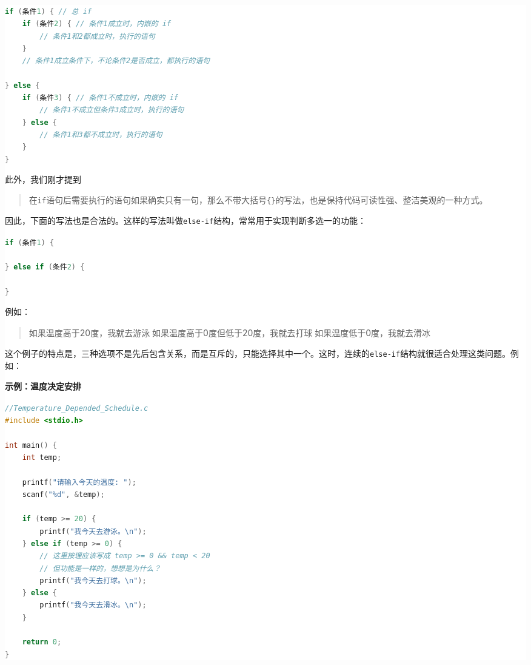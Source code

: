 ```c
if (条件1) { // 总 if
    if (条件2) { // 条件1成立时，内嵌的 if
        // 条件1和2都成立时，执行的语句
    }
    // 条件1成立条件下，不论条件2是否成立，都执行的语句

} else {
    if (条件3) { // 条件1不成立时，内嵌的 if
        // 条件1不成立但条件3成立时，执行的语句
    } else {
        // 条件1和3都不成立时，执行的语句
    }
}
```

此外，我们刚才提到

> 在`if`语句后需要执行的语句如果确实只有一句，那么不带大括号`{}`的写法，也是保持代码可读性强、整洁美观的一种方式。

因此，下面的写法也是合法的。这样的写法叫做`else-if`结构，常常用于实现判断多选一的功能：

```c
if (条件1) {

} else if (条件2) {

}
```

例如：
> 如果温度高于20度，我就去游泳
> 如果温度高于0度但低于20度，我就去打球
> 如果温度低于0度，我就去滑冰

这个例子的特点是，三种选项不是先后包含关系，而是互斥的，只能选择其中一个。这时，连续的`else-if`结构就很适合处理这类问题。例如：

**示例：温度决定安排**
```c
//Temperature_Depended_Schedule.c
#include <stdio.h>

int main() {
    int temp;
    
    printf("请输入今天的温度: ");
    scanf("%d", &temp);
    
    if (temp >= 20) {
        printf("我今天去游泳。\n");
    } else if (temp >= 0) {
        // 这里按理应该写成 temp >= 0 && temp < 20
        // 但功能是一样的，想想是为什么？
        printf("我今天去打球。\n");
    } else {
        printf("我今天去滑冰。\n");
    }
    
    return 0;
}
```
